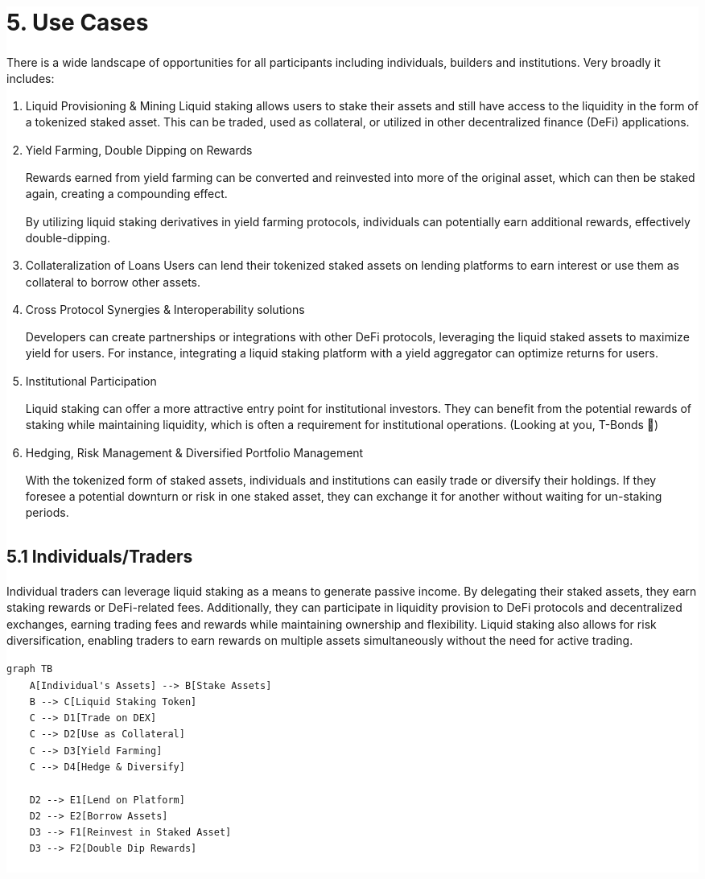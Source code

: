# 5. Use Cases

There is a wide landscape of opportunities for all participants including individuals, builders and institutions. Very broadly it includes:

1. Liquid Provisioning & Mining
Liquid staking allows users to stake their assets and still have access to the liquidity in the form of a tokenized staked asset. This can be traded, used as collateral, or utilized in other decentralized finance (DeFi) applications.
2. Yield Farming, Double Dipping on Rewards
    
    Rewards earned from yield farming can be converted and reinvested into more of the original asset, which can then be staked again, creating a compounding effect.
    
    By utilizing liquid staking derivatives in yield farming protocols, individuals can potentially earn additional rewards, effectively double-dipping.
    
3. Collateralization of Loans
Users can lend their tokenized staked assets on lending platforms to earn interest or use them as collateral to borrow other assets.
4. Cross Protocol Synergies & Interoperability solutions
    
    Developers can create partnerships or integrations with other DeFi protocols, leveraging the liquid staked assets to maximize yield for users. For instance, integrating a liquid staking platform with a yield aggregator can optimize returns for users.
    
5. Institutional Participation
    
    Liquid staking can offer a more attractive entry point for institutional investors. They can benefit from the potential rewards of staking while maintaining liquidity, which is often a requirement for institutional operations. (Looking at you, T-Bonds 👀)
    
6. Hedging, Risk Management & Diversified Portfolio Management
    
    With the tokenized form of staked assets, individuals and institutions can easily trade or diversify their holdings. If they foresee a potential downturn or risk in one staked asset, they can exchange it for another without waiting for un-staking periods.
    

## 5.1 Individuals/Traders

Individual traders can leverage liquid staking as a means to generate passive income. By delegating their staked assets, they earn staking rewards or DeFi-related fees. Additionally, they can participate in liquidity provision to DeFi protocols and decentralized exchanges, earning trading fees and rewards while maintaining ownership and flexibility. Liquid staking also allows for risk diversification, enabling traders to earn rewards on multiple assets simultaneously without the need for active trading.

```mermaid
graph TB
    A[Individual's Assets] --> B[Stake Assets]
    B --> C[Liquid Staking Token]
    C --> D1[Trade on DEX]
    C --> D2[Use as Collateral]
    C --> D3[Yield Farming]
    C --> D4[Hedge & Diversify]

    D2 --> E1[Lend on Platform]
    D2 --> E2[Borrow Assets]
    D3 --> F1[Reinvest in Staked Asset]
    D3 --> F2[Double Dip Rewards]
		
```
